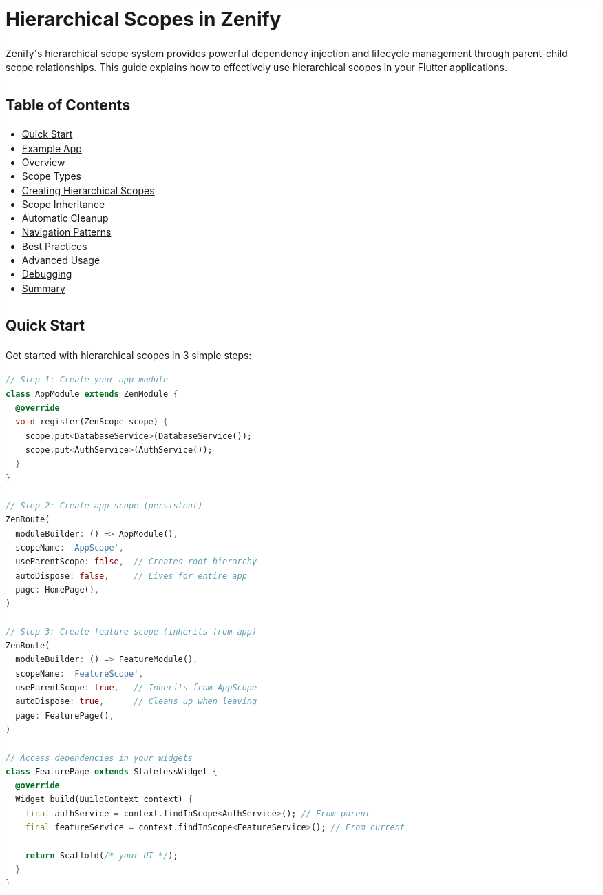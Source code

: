 # Hierarchical Scopes in Zenify

Zenify's hierarchical scope system provides powerful dependency injection and lifecycle management through parent-child scope relationships. This guide explains how to effectively use hierarchical scopes in your Flutter applications.

## Table of Contents
- [Quick Start](#quick-start)
- [Example App](#-example-app)
- [Overview](#overview)
- [Scope Types](#scope-types)
- [Creating Hierarchical Scopes](#creating-hierarchical-scopes)
- [Scope Inheritance](#scope-inheritance)
- [Automatic Cleanup](#automatic-cleanup)
- [Navigation Patterns](#navigation-patterns)
- [Best Practices](#best-practices)
- [Advanced Usage](#advanced-usage)
- [Debugging](#debugging)
- [Summary](#summary)

## Quick Start

Get started with hierarchical scopes in 3 simple steps:

```dart
// Step 1: Create your app module
class AppModule extends ZenModule {
  @override
  void register(ZenScope scope) {
    scope.put<DatabaseService>(DatabaseService());
    scope.put<AuthService>(AuthService());
  }
}

// Step 2: Create app scope (persistent)
ZenRoute(
  moduleBuilder: () => AppModule(),
  scopeName: 'AppScope',
  useParentScope: false,  // Creates root hierarchy
  autoDispose: false,     // Lives for entire app
  page: HomePage(),
)

// Step 3: Create feature scope (inherits from app)
ZenRoute(
  moduleBuilder: () => FeatureModule(),
  scopeName: 'FeatureScope',
  useParentScope: true,   // Inherits from AppScope
  autoDispose: true,      // Cleans up when leaving
  page: FeaturePage(),
)

// Access dependencies in your widgets
class FeaturePage extends StatelessWidget {
  @override
  Widget build(BuildContext context) {
    final authService = context.findInScope<AuthService>(); // From parent
    final featureService = context.findInScope<FeatureService>(); // From current
    
    return Scaffold(/* your UI */);
  }
}
```
